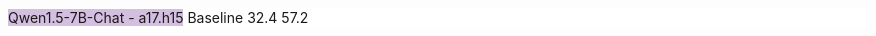 </tr>
<tr class="ltx_tr" id="S8.T7.1.1.6.6" style="background-color:#D4BFE1;">
<td class="ltx_td ltx_align_center ltx_border_t" colspan="9" id="S8.T7.1.1.6.6.1"><span class="ltx_text ltx_font_bold ltx_font_italic" id="S8.T7.1.1.6.6.1.1" style="background-color:#D4BFE1;">Qwen1.5-7B-Chat - a17.h15</span></td>
</tr>
<tr class="ltx_tr" id="S8.T7.1.1.7.7">
<td class="ltx_td ltx_align_left ltx_border_t" id="S8.T7.1.1.7.7.1">Baseline</td>
<td class="ltx_td ltx_align_left ltx_border_t" id="S8.T7.1.1.7.7.2">32.4</td>
<td class="ltx_td ltx_align_left ltx_border_t" id="S8.T7.1.1.7.7.3">57.2</td>

